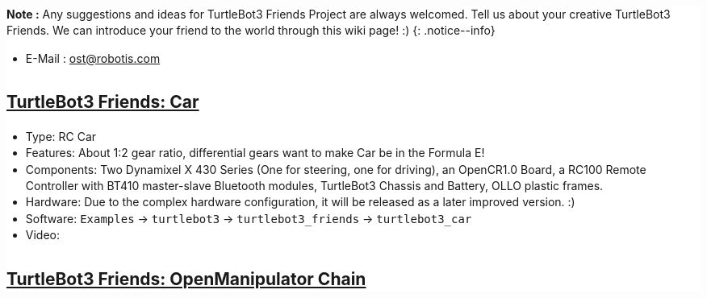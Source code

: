 **Note :** Any suggestions and ideas for TurtleBot3 Friends Project are always welcomed. Tell us about your creative TurtleBot3 Friends. We can introduce your friend to the world through this wiki page! :)
{: .notice--info}

* E-Mail : ost@robotis.com


## [TurtleBot3 Friends: Car](#turtlebot3-friends-car)


* Type: RC Car
* Features: About 1:2 gear ratio, differential gears want to make Car be in the Formula E!
* Components: Two Dynamixel X 430 Series (One for steering, one for driving), an OpenCR1.0 Board, a RC100 Remote Controller with BT410 master-slave Bluetooth modules, TurtleBot3 Chassis and Battery, OLLO plastic frames.
* Hardware: Due to the complex hardware configuration, it will be released as a later improved version. :)
* Software: <kbd>Examples</kbd> → <kbd>turtlebot3</kbd> → <kbd>turtlebot3_friends</kbd> → <kbd>turtlebot3_car</kbd>
* Video:


<figure class="video_container">
  <iframe width="640" height="360" src="https://www.youtube.com/embed/IkPexspUgKk" frameborder="0" allowfullscreen></iframe>
</figure>


<figure class="video_container">
  <iframe width="640" height="360" src="https://www.youtube.com/embed/1V33iEu4ylw" frameborder="0" allowfullscreen></iframe>
</figure>


## [TurtleBot3 Friends: OpenManipulator Chain](#turtlebot3-friends-openmanipulator-chain)
